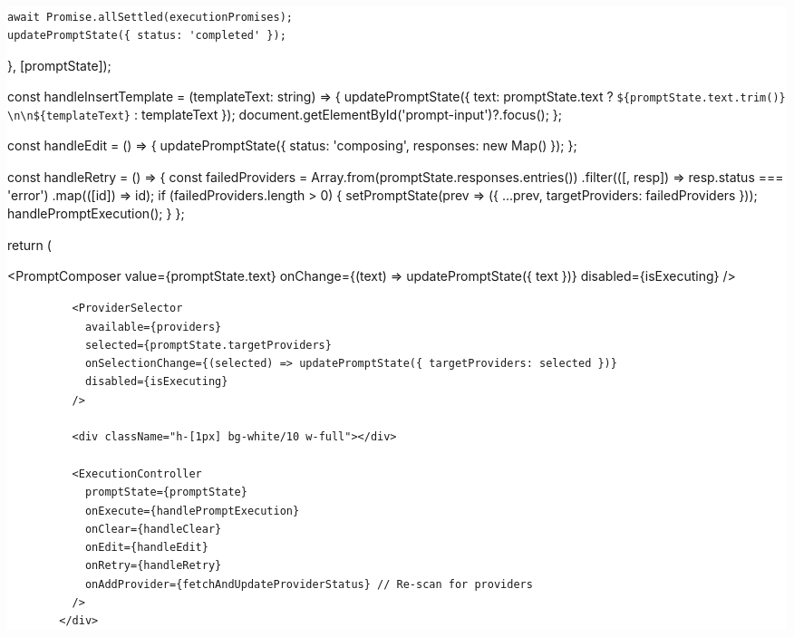     await Promise.allSettled(executionPromises);
    updatePromptState({ status: 'completed' });
  }, [promptState]);

  const handleInsertTemplate = (templateText: string) => {
    updatePromptState({
        text: promptState.text ? `${promptState.text.trim()}\n\n${templateText}` : templateText
    });
    document.getElementById('prompt-input')?.focus();
  };
  
  const handleEdit = () => {
      updatePromptState({ status: 'composing', responses: new Map() });
  };
  
  const handleRetry = () => {
      const failedProviders = Array.from(promptState.responses.entries())
                                  .filter(([, resp]) => resp.status === 'error')
                                  .map(([id]) => id);
      if (failedProviders.length > 0) {
          setPromptState(prev => ({ ...prev, targetProviders: failedProviders }));
          handlePromptExecution();
      }
  };

  return (
    <div className="bg-slate-900 min-h-screen p-4 sm:p-8 flex justify-center font-sans">
        <div className="w-full max-w-4xl mx-auto flex flex-col gap-4">
            <div className="bg-gradient-to-br from-slate-800/50 via-slate-900 to-black p-6 rounded-2xl shadow-2xl shadow-black/50 border border-slate-700 flex flex-col gap-5">
              <div>
                  <PromptTemplateBar onInsert={handleInsertTemplate} disabled={isExecuting} />
                  <PromptComposer
                      value={promptState.text}
                      onChange={(text) => updatePromptState({ text })}
                      disabled={isExecuting}
                  />
              </div>

              <ProviderSelector
                available={providers}
                selected={promptState.targetProviders}
                onSelectionChange={(selected) => updatePromptState({ targetProviders: selected })}
                disabled={isExecuting}
              />
              
              <div className="h-[1px] bg-white/10 w-full"></div>

              <ExecutionController
                promptState={promptState}
                onExecute={handlePromptExecution}
                onClear={handleClear}
                onEdit={handleEdit}
                onRetry={handleRetry}
                onAddProvider={fetchAndUpdateProviderStatus} // Re-scan for providers
              />
            </div>
            